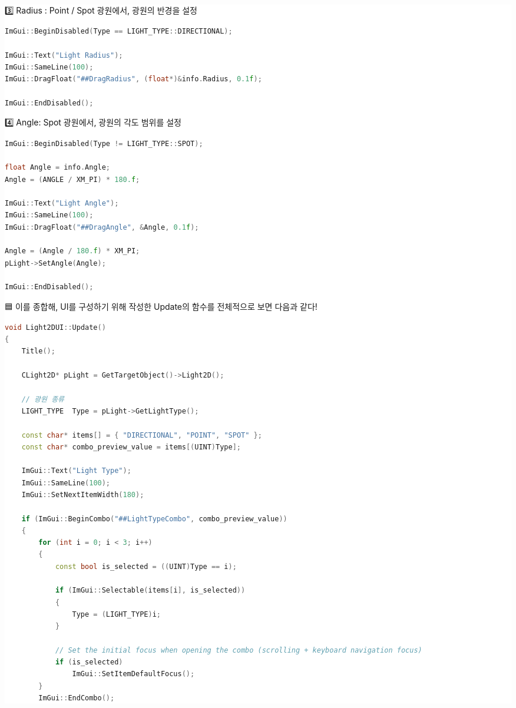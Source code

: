 </aside>

3️⃣ Radius : Point / Spot 광원에서, 광원의 반경을 설정

```cpp
ImGui::BeginDisabled(Type == LIGHT_TYPE::DIRECTIONAL);

ImGui::Text("Light Radius");
ImGui::SameLine(100);
ImGui::DragFloat("##DragRadius", (float*)&info.Radius, 0.1f);

ImGui::EndDisabled();
```

4️⃣ Angle: Spot 광원에서, 광원의 각도 범위를 설정

```cpp
ImGui::BeginDisabled(Type != LIGHT_TYPE::SPOT);

float Angle = info.Angle;
Angle = (ANGLE / XM_PI) * 180.f;

ImGui::Text("Light Angle");
ImGui::SameLine(100);
ImGui::DragFloat("##DragAngle", &Angle, 0.1f);

Angle = (Angle / 180.f) * XM_PI;
pLight->SetAngle(Angle);

ImGui::EndDisabled();
```

🟦 이를 종합해, UI를 구성하기 위해 작성한 Update의 함수를 전체적으로 보면 다음과 같다!

```cpp
void Light2DUI::Update()
{
	Title();

	CLight2D* pLight = GetTargetObject()->Light2D();

	// 광원 종류
	LIGHT_TYPE	Type = pLight->GetLightType();

	const char* items[] = { "DIRECTIONAL", "POINT", "SPOT" };
	const char* combo_preview_value = items[(UINT)Type];

	ImGui::Text("Light Type");
	ImGui::SameLine(100);
	ImGui::SetNextItemWidth(180);

	if (ImGui::BeginCombo("##LightTypeCombo", combo_preview_value))
	{
		for (int i = 0; i < 3; i++)
		{
			const bool is_selected = ((UINT)Type == i);

			if (ImGui::Selectable(items[i], is_selected))
			{
				Type = (LIGHT_TYPE)i;
			}

			// Set the initial focus when opening the combo (scrolling + keyboard navigation focus)
			if (is_selected)
				ImGui::SetItemDefaultFocus();
		}
		ImGui::EndCombo();
```